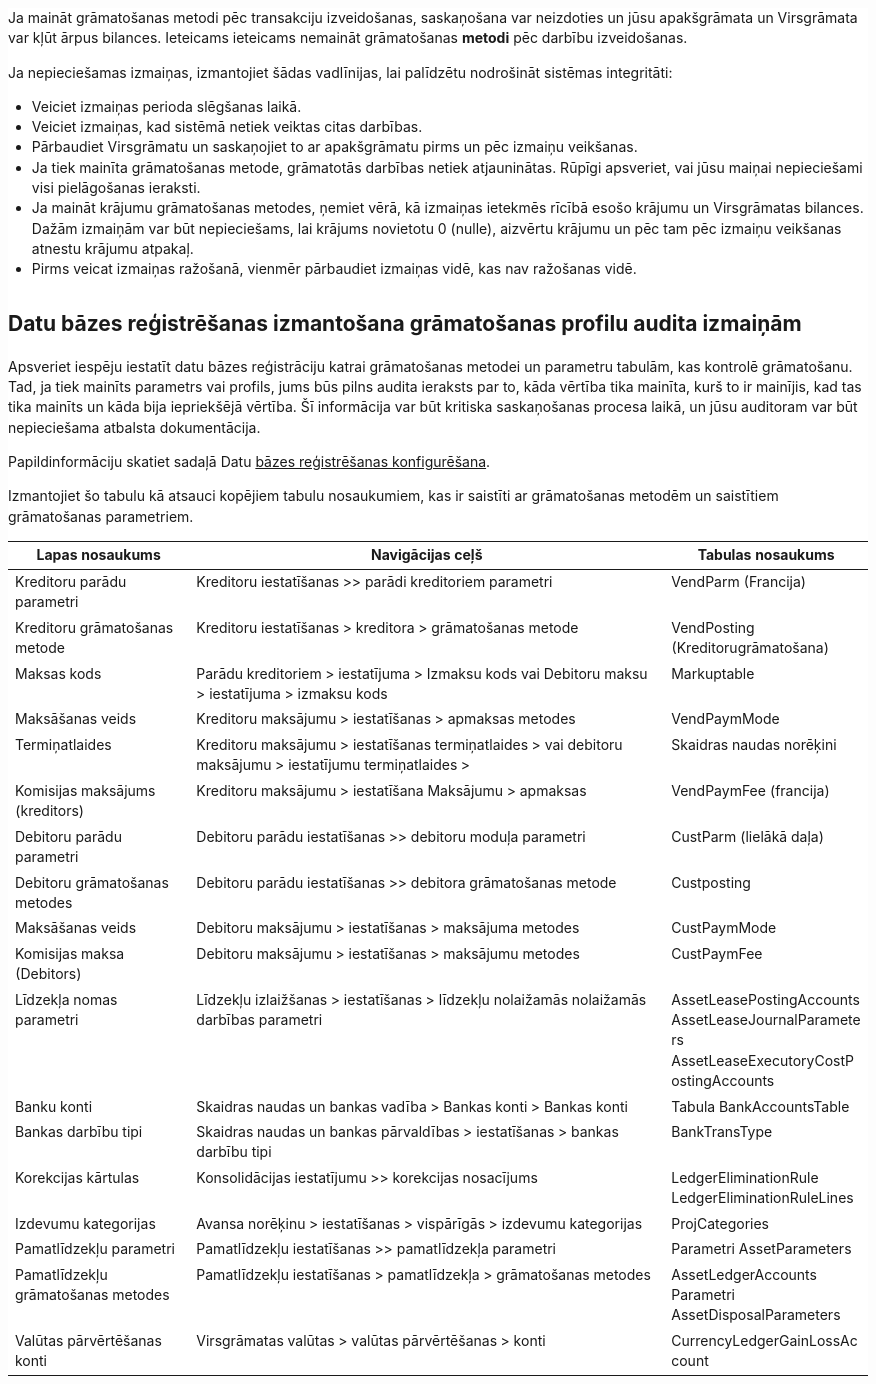 Ja maināt grāmatošanas metodi pēc transakciju izveidošanas, saskaņošana var neizdoties un jūsu apakšgrāmata un Virsgrāmata var kļūt ārpus bilances. Ieteicams ieteicams nemaināt grāmatošanas **metodi** pēc darbību izveidošanas.

Ja nepieciešamas izmaiņas, izmantojiet šādas vadlīnijas, lai palīdzētu nodrošināt sistēmas integritāti:

- Veiciet izmaiņas perioda slēgšanas laikā.
- Veiciet izmaiņas, kad sistēmā netiek veiktas citas darbības.
- Pārbaudiet Virsgrāmatu un saskaņojiet to ar apakšgrāmatu pirms un pēc izmaiņu veikšanas.
- Ja tiek mainīta grāmatošanas metode, grāmatotās darbības netiek atjauninātas. Rūpīgi apsveriet, vai jūsu maiņai nepieciešami visi pielāgošanas ieraksti.
- Ja maināt krājumu grāmatošanas metodes, ņemiet vērā, kā izmaiņas ietekmēs rīcībā esošo krājumu un Virsgrāmatas bilances. Dažām izmaiņām var būt nepieciešams, lai krājums novietotu 0 (nulle), aizvērtu krājumu un pēc tam pēc izmaiņu veikšanas atnestu krājumu atpakaļ.
- Pirms veicat izmaiņas ražošanā, vienmēr pārbaudiet izmaiņas vidē, kas nav ražošanas vidē.

## <a name="using-database-logging-to-audit-changes-to-posting-profiles"></a>Datu bāzes reģistrēšanas izmantošana grāmatošanas profilu audita izmaiņām

Apsveriet iespēju iestatīt datu bāzes reģistrāciju katrai grāmatošanas metodei un parametru tabulām, kas kontrolē grāmatošanu. Tad, ja tiek mainīts parametrs vai profils, jums būs pilns audita ieraksts par to, kāda vērtība tika mainīta, kurš to ir mainījis, kad tas tika mainīts un kāda bija iepriekšējā vērtība. Šī informācija var būt kritiska saskaņošanas procesa laikā, un jūsu auditoram var būt nepieciešama atbalsta dokumentācija.

Papildinformāciju skatiet sadaļā Datu [bāzes reģistrēšanas konfigurēšana](../../fin-ops-core/dev-itpro/sysadmin/configure-manage-database-log.md).

Izmantojiet šo tabulu kā atsauci kopējiem tabulu nosaukumiem, kas ir saistīti ar grāmatošanas metodēm un saistītiem grāmatošanas parametriem.

| Lapas nosaukums | Navigācijas ceļš | Tabulas nosaukums |
|-----------|-----------------|------------|
| Kreditoru parādu parametri | Kreditoru iestatīšanas &gt;&gt; parādi kreditoriem parametri | VendParm (Francija) |
| Kreditoru grāmatošanas metode | Kreditoru iestatīšanas &gt; kreditora &gt; grāmatošanas metode | VendPosting (Kreditorugrāmatošana) |
| Maksas kods | Parādu kreditoriem &gt; iestatījuma &gt; Izmaksu kods vai Debitoru maksu &gt; iestatījuma &gt; izmaksu kods | Markuptable |
| Maksāšanas veids | Kreditoru maksājumu &gt; iestatīšanas &gt; apmaksas metodes | VendPaymMode |
| Termiņatlaides | Kreditoru maksājumu &gt; iestatīšanas termiņatlaides &gt; vai debitoru maksājumu &gt; iestatījumu termiņatlaides &gt; | Skaidras naudas norēķini |
| Komisijas maksājums (kreditors) | Kreditoru maksājumu &gt; iestatīšana Maksājumu &gt; apmaksas | VendPaymFee (francija) |
| Debitoru parādu parametri | Debitoru parādu iestatīšanas &gt;&gt; debitoru moduļa parametri | CustParm (lielākā daļa) |
| Debitoru grāmatošanas metodes | Debitoru parādu iestatīšanas &gt;&gt; debitora grāmatošanas metode | Custposting |
| Maksāšanas veids | Debitoru maksājumu &gt; iestatīšanas &gt; maksājuma metodes | CustPaymMode |
| Komisijas maksa (Debitors) | Debitoru maksājumu &gt; iestatīšanas &gt; maksājumu metodes | CustPaymFee |
| Līdzekļa nomas parametri | Līdzekļu izlaižšanas &gt; iestatīšanas &gt; līdzekļu nolaižamās nolaižamās darbības parametri | AssetLeasePostingAccounts<br>AssetLeaseJournalParameters<br>AssetLeaseExecutoryCostPostingAccounts |
| Banku konti | Skaidras naudas un bankas vadība &gt; Bankas konti &gt; Bankas konti | Tabula BankAccountsTable |
| Bankas darbību tipi | Skaidras naudas un bankas pārvaldības &gt; iestatīšanas &gt; bankas darbību tipi | BankTransType |
| Korekcijas kārtulas | Konsolidācijas iestatījumu &gt;&gt; korekcijas nosacījums | LedgerEliminationRule<br>LedgerEliminationRuleLines |
| Izdevumu kategorijas | Avansa norēķinu &gt; iestatīšanas &gt; vispārīgās &gt; izdevumu kategorijas | ProjCategories |
| Pamatlīdzekļu parametri | Pamatlīdzekļu iestatīšanas &gt;&gt; pamatlīdzekļa parametri | Parametri AssetParameters |
| Pamatlīdzekļu grāmatošanas metodes | Pamatlīdzekļu iestatīšanas &gt; pamatlīdzekļa &gt; grāmatošanas metodes | AssetLedgerAccounts<br>Parametri AssetDisposalParameters |
| Valūtas pārvērtēšanas konti | Virsgrāmatas valūtas &gt; valūtas pārvērtēšanas &gt; konti | CurrencyLedgerGainLossAccount |